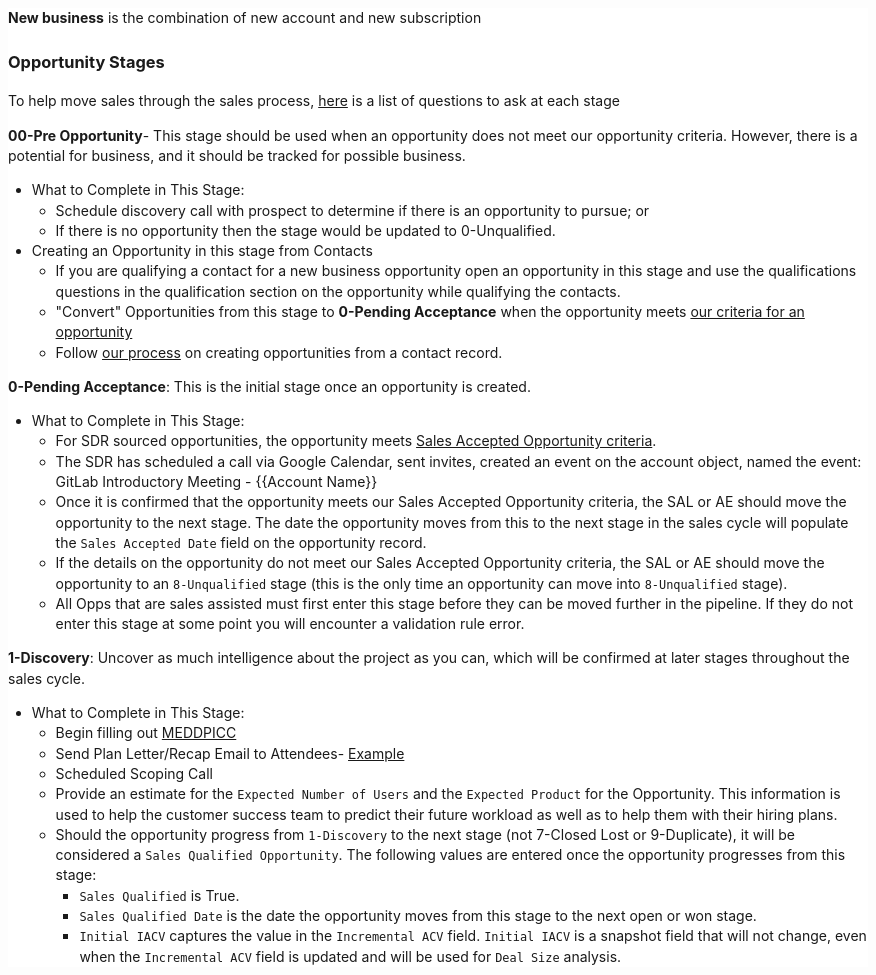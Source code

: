 **New business** is the combination of new account and new subscription


### Opportunity Stages

To help move sales through the sales process, [here](https://docs.google.com/document/d/1ag7YY9aJ93j0CRZb-DrbfgH3vmHprTEdjG7l3O57xEk/edit) is a list of questions to ask at each stage

**00-Pre Opportunity**- This stage should be used when an opportunity does not meet our opportunity criteria. However, there is a potential for business, and it should be tracked for possible business.
* What to Complete in This Stage:
  * Schedule discovery call with prospect to determine if there is an opportunity to pursue; or
  * If there is no opportunity then the stage would be updated to 0-Unqualified.
* Creating an Opportunity in this stage from Contacts
  * If you are qualifying a contact for a new business opportunity open an opportunity in this stage and use the qualifications questions in the qualification section on the opportunity while qualifying the contacts.
  * "Convert" Opportunities from this stage to **0-Pending Acceptance** when the opportunity meets [our criteria for an opportunity](#criteria-for-sales-accepted-opportunity-sao)
  * Follow [our process](#how-to-create-an-opportunity) on creating opportunities from a contact record.

**0-Pending Acceptance**: This is the initial stage once an opportunity is created.
* What to Complete in This Stage:
  * For SDR sourced opportunities, the opportunity meets [Sales Accepted Opportunity criteria](#criteria-for-sales-accepted-opportunity-sao).
  * The SDR has scheduled a call via Google Calendar, sent invites, created an event on the account object, named the event: GitLab Introductory Meeting - {{Account Name}}
  * Once it is confirmed that the opportunity meets our Sales Accepted Opportunity criteria, the SAL or AE should move the opportunity to the next stage. The date the opportunity moves from this to the next stage in the sales cycle will populate the `Sales Accepted Date` field on the opportunity record.
  * If the details on the opportunity do not meet our Sales Accepted Opportunity criteria, the SAL or AE should move the opportunity to an `8-Unqualified` stage (this is the only time an opportunity can move into `8-Unqualified` stage).
  * All Opps that are sales assisted must first enter this stage before they can be moved further in the pipeline. If they do not enter this stage at some point you will encounter a validation rule error.

**1-Discovery**: Uncover as much intelligence about the project as you can, which will be confirmed at later stages throughout the sales cycle.
* What to Complete in This Stage:
  * Begin filling out [MEDDPICC](/handbook/sales/#capturing-meddpic-questions-for-deeper-qualification)
  * Send Plan Letter/Recap Email to Attendees- [Example](https://docs.google.com/document/d/16Gurj_MVREmKoqXTdB1F0OQ3eyq1gzbTNU8LNHHuoEM/edit)
  * Scheduled Scoping Call
  * Provide an estimate for the `Expected Number of Users`  and the `Expected Product` for the Opportunity. This information is used to help the customer success team to predict their future workload as well as to help them with their hiring plans.
  * Should the opportunity progress from `1-Discovery` to the next stage (not 7-Closed Lost or 9-Duplicate), it will be considered a `Sales Qualified Opportunity`. The following values are entered once the opportunity progresses from this stage:
     * `Sales Qualified` is True.
     * `Sales Qualified Date` is the date the opportunity moves from this stage to the next open or won stage.
     * `Initial IACV` captures the value in the `Incremental ACV` field. `Initial IACV` is a snapshot field that will not change, even when the `Incremental ACV` field is updated and will be used for `Deal Size` analysis.
